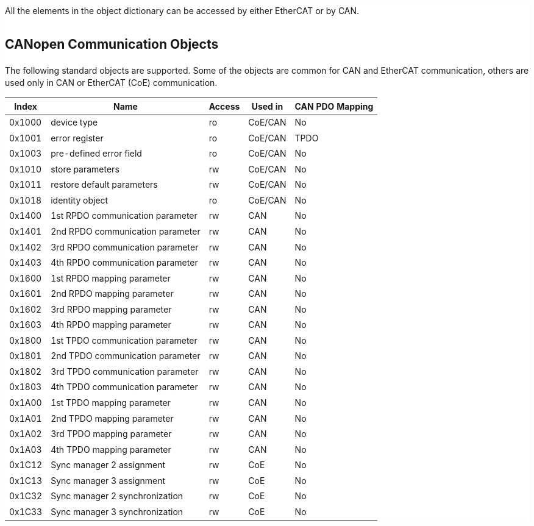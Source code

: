 All the elements in the object dictionary can be accessed by either EtherCAT or by CAN.

## CANopen Communication Objects

The following standard objects are supported. Some of the objects are common for CAN and EtherCAT communication, others are used only in CAN or EtherCAT (CoE) communication.

| Index  | Name                                | Access | Used in | CAN PDO Mapping |
|--------|-------------------------------------|--------|---------|-----------------|
| 0x1000 | device type                         | ro     | CoE/CAN | No              |
| 0x1001 | error register                      | ro     | CoE/CAN | TPDO            |
| 0x1003 | pre-defined error field             | ro     | CoE/CAN | No              |
| 0x1010 | store parameters                    | rw     | CoE/CAN | No              |
| 0x1011 | restore default parameters          | rw     | CoE/CAN | No              |
| 0x1018 | identity object                     | ro     | CoE/CAN | No              |
| 0x1400 | 1st RPDO communication parameter    | rw     | CAN     | No              |
| 0x1401 | 2nd RPDO communication parameter    | rw     | CAN     | No              |
| 0x1402 | 3rd RPDO communication parameter    | rw     | CAN     | No              |
| 0x1403 | 4th RPDO communication parameter    | rw     | CAN     | No              |
| 0x1600 | 1st RPDO mapping parameter          | rw     | CAN     | No              |
| 0x1601 | 2nd RPDO mapping parameter          | rw     | CAN     | No              |
| 0x1602 | 3rd RPDO mapping parameter          | rw     | CAN     | No              |
| 0x1603 | 4th RPDO mapping parameter          | rw     | CAN     | No              |
| 0x1800 | 1st TPDO communication parameter    | rw     | CAN     | No              |
| 0x1801 | 2nd TPDO communication parameter    | rw     | CAN     | No              |
| 0x1802 | 3rd TPDO communication parameter    | rw     | CAN     | No              |
| 0x1803 | 4th TPDO communication parameter    | rw     | CAN     | No              |
| 0x1A00 | 1st TPDO mapping parameter          | rw     | CAN     | No              |
| 0x1A01 | 2nd TPDO mapping parameter          | rw     | CAN     | No              |
| 0x1A02 | 3rd TPDO mapping parameter          | rw     | CAN     | No              |
| 0x1A03 | 4th TPDO mapping parameter          | rw     | CAN     | No              |
| 0x1C12 | Sync manager 2 assignment           | rw     | CoE     | No              |
| 0x1C13 | Sync manager 3 assignment           | rw     | CoE     | No              |
| 0x1C32 | Sync manager 2 synchronization       | rw     | CoE     | No              |
| 0x1C33 | Sync manager 3 synchronization       | rw     | CoE     | No              |
